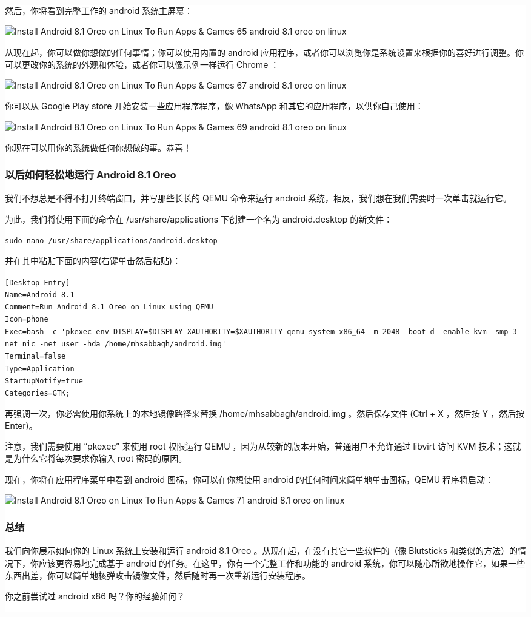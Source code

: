 然后，你将看到完整工作的 android 系统主屏幕：

![Install Android 8.1 Oreo on Linux To Run Apps & Games 65 android 8.1 oreo on linux][17]

从现在起，你可以做你想做的任何事情；你可以使用内置的 android 应用程序，或者你可以浏览你是系统设置来根据你的喜好进行调整。你可以更改你的系统的外观和体验，或者你可以像示例一样运行 Chrome ：

![Install Android 8.1 Oreo on Linux To Run Apps & Games 67 android 8.1 oreo on linux][18]

你可以从 Google Play store 开始安装一些应用程序程序，像 WhatsApp 和其它的应用程序，以供你自己使用：

![Install Android 8.1 Oreo on Linux To Run Apps & Games 69 android 8.1 oreo on linux][19]

你现在可以用你的系统做任何你想做的事。恭喜！

### 以后如何轻松地运行 Android 8.1 Oreo

我们不想总是不得不打开终端窗口，并写那些长长的 QEMU 命令来运行 android 系统，相反，我们想在我们需要时一次单击就运行它。

为此，我们将使用下面的命令在 /usr/share/applications 下创建一个名为 android.desktop 的新文件：

```
sudo nano /usr/share/applications/android.desktop
```

并在其中粘贴下面的内容(右键单击然后粘贴)：

```
[Desktop Entry]
Name=Android 8.1
Comment=Run Android 8.1 Oreo on Linux using QEMU
Icon=phone
Exec=bash -c 'pkexec env DISPLAY=$DISPLAY XAUTHORITY=$XAUTHORITY qemu-system-x86_64 -m 2048 -boot d -enable-kvm -smp 3 -net nic -net user -hda /home/mhsabbagh/android.img'
Terminal=false
Type=Application
StartupNotify=true
Categories=GTK;
```

再强调一次，你必需使用你系统上的本地镜像路径来替换 /home/mhsabbagh/android.img 。然后保存文件 (Ctrl + X ，然后按 Y ，然后按 Enter)。

注意，我们需要使用 “pkexec” 来使用 root 权限运行 QEMU ，因为从较新的版本开始，普通用户不允许通过 libvirt 访问 KVM 技术；这就是为什么它将每次要求你输入 root 密码的原因。

现在，你将在应用程序菜单中看到 android 图标，你可以在你想使用 android 的任何时间来简单地单击图标，QEMU 程序将启动：

![Install Android 8.1 Oreo on Linux To Run Apps & Games 71 android 8.1 oreo on linux][20]

### 总结

我们向你展示如何你的 Linux 系统上安装和运行 android 8.1 Oreo 。从现在起，在没有其它一些软件的（像 Blutsticks 和类似的方法）的情况下，你应该更容易地完成基于 android 的任务。在这里，你有一个完整工作和功能的 android 系统，你可以随心所欲地操作它，如果一些东西出差，你可以简单地核弹攻击镜像文件，然后随时再一次重新运行安装程序。

你之前尝试过 android x86 吗？你的经验如何？


--------------------------------------------------------------------------------


[#]: collector: (lujun9972)
[#]: translator: (robsean)
[#]: reviewer: ( )
[#]: publisher: ( )
[#]: url: ( )
[#]: subject: (Install Android 8.1 Oreo on Linux To Run Apps & Games)
[#]: via: (https://fosspost.org/tutorials/install-android-8-1-oreo-on-linux)
[#]: author: (Python Programmer;Open Source Software Enthusiast. Worked On Developing A Lot Of Free Software. The Founder Of Foss Post;Foss Project. Computer Science Major. )
[b]: https://github.com/lujun9972
[1]: http://www.android-x86.org/
[2]: http://www.android-x86.org/download
[3]: https://fosspost.org/tutorials/use-qemu-test-operating-systems-distributions
[4]: https://i0.wp.com/fosspost.org/wp-content/uploads/2019/02/Android-8.1-Oreo-on-Linux-16.png?resize=694%2C548&ssl=1 (Install Android 8.1 Oreo on Linux To Run Apps & Games 40 android 8.1 oreo on linux)
[5]: https://i0.wp.com/fosspost.org/wp-content/uploads/2019/02/Android-8.1-Oreo-on-Linux-15.png?resize=673%2C537&ssl=1 (Install Android 8.1 Oreo on Linux To Run Apps & Games 42 android 8.1 oreo on linux)
[6]: https://i1.wp.com/fosspost.org/wp-content/uploads/2019/02/Android-8.1-Oreo-on-Linux-14.png?resize=769%2C469&ssl=1 (Install Android 8.1 Oreo on Linux To Run Apps & Games 44 android 8.1 oreo on linux)
[7]: https://i1.wp.com/fosspost.org/wp-content/uploads/2019/02/Android-8.1-Oreo-on-Linux-13.png?resize=767%2C466&ssl=1 (Install Android 8.1 Oreo on Linux To Run Apps & Games 46 android 8.1 oreo on linux)
[8]: https://i0.wp.com/fosspost.org/wp-content/uploads/2019/02/Android-8.1-Oreo-on-Linux-12.png?resize=750%2C460&ssl=1 (Install Android 8.1 Oreo on Linux To Run Apps & Games 48 android 8.1 oreo on linux)
[9]: https://i1.wp.com/fosspost.org/wp-content/uploads/2019/02/Android-8.1-Oreo-on-Linux-11.png?resize=754%2C456&ssl=1 (Install Android 8.1 Oreo on Linux To Run Apps & Games 50 android 8.1 oreo on linux)
[10]: https://i0.wp.com/fosspost.org/wp-content/uploads/2019/02/Android-8.1-Oreo-on-Linux-10.png?resize=850%2C559&ssl=1 (Install Android 8.1 Oreo on Linux To Run Apps & Games 52 android 8.1 oreo on linux)
[11]: https://i0.wp.com/fosspost.org/wp-content/uploads/2019/02/Android-8.1-Oreo-on-Linux-09.png?resize=850%2C569&ssl=1 (Install Android 8.1 Oreo on Linux To Run Apps & Games 54 android 8.1 oreo on linux)
[12]: https://i1.wp.com/fosspost.org/wp-content/uploads/2019/02/Android-8.1-Oreo-on-Linux-08.png?resize=850%2C562&ssl=1 (Install Android 8.1 Oreo on Linux To Run Apps & Games 56 android 8.1 oreo on linux)
[13]: https://i2.wp.com/fosspost.org/wp-content/uploads/2019/02/Android-8.1-Oreo-on-Linux-07-1.png?resize=850%2C561&ssl=1 (Install Android 8.1 Oreo on Linux To Run Apps & Games 58 android 8.1 oreo on linux)
[14]: https://i0.wp.com/fosspost.org/wp-content/uploads/2019/02/Android-8.1-Oreo-on-Linux-06.png?resize=850%2C569&ssl=1 (Install Android 8.1 Oreo on Linux To Run Apps & Games 60 android 8.1 oreo on linux)
[15]: https://i1.wp.com/fosspost.org/wp-content/uploads/2019/02/Android-8.1-Oreo-on-Linux-05.png?resize=850%2C559&ssl=1 (Install Android 8.1 Oreo on Linux To Run Apps & Games 62 android 8.1 oreo on linux)
[16]: https://i1.wp.com/fosspost.org/wp-content/uploads/2019/02/Android-8.1-Oreo-on-Linux-04.png?resize=850%2C553&ssl=1 (Install Android 8.1 Oreo on Linux To Run Apps & Games 64 android 8.1 oreo on linux)
[17]: https://i0.wp.com/fosspost.org/wp-content/uploads/2019/02/Android-8.1-Oreo-on-Linux-03.png?resize=850%2C571&ssl=1 (Install Android 8.1 Oreo on Linux To Run Apps & Games 66 android 8.1 oreo on linux)
[18]: https://i1.wp.com/fosspost.org/wp-content/uploads/2019/02/Android-8.1-Oreo-on-Linux-02.png?resize=850%2C555&ssl=1 (Install Android 8.1 Oreo on Linux To Run Apps & Games 68 android 8.1 oreo on linux)
[19]: https://i2.wp.com/fosspost.org/wp-content/uploads/2019/02/Android-8.1-Oreo-on-Linux-01.png?resize=850%2C557&ssl=1 (Install Android 8.1 Oreo on Linux To Run Apps & Games 70 android 8.1 oreo on linux)
[20]: https://i0.wp.com/fosspost.org/wp-content/uploads/2019/02/Screenshot-at-2019-02-17-1539.png?resize=850%2C557&ssl=1 (Install Android 8.1 Oreo on Linux To Run Apps & Games 72 android 8.1 oreo on linux)